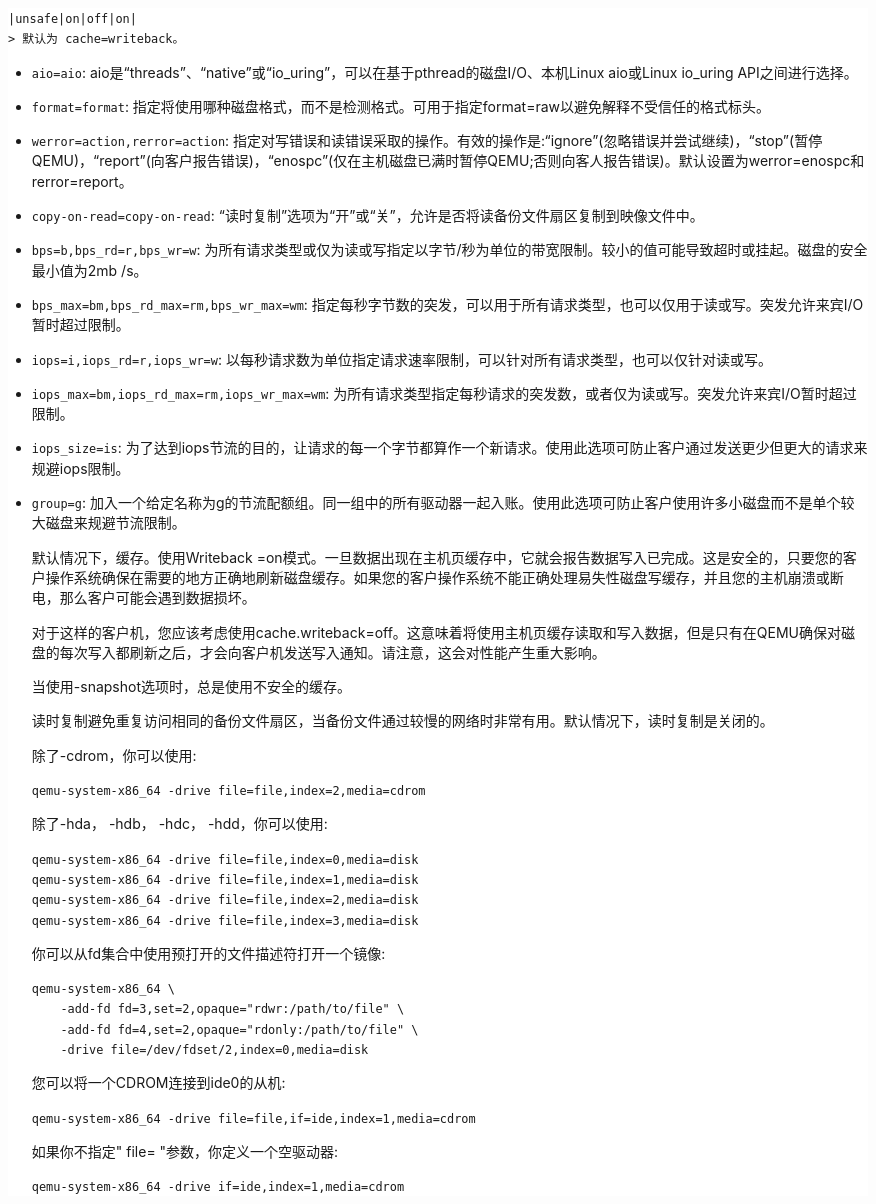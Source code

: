     |unsafe|on|off|on|
    > 默认为 cache=writeback。
- `aio=aio`: aio是“threads”、“native”或“io_uring”，可以在基于pthread的磁盘I/O、本机Linux aio或Linux io_uring API之间进行选择。
- `format=format`: 指定将使用哪种磁盘格式，而不是检测格式。可用于指定format=raw以避免解释不受信任的格式标头。
- `werror=action,rerror=action`: 指定对写错误和读错误采取的操作。有效的操作是:“ignore”(忽略错误并尝试继续)，“stop”(暂停QEMU)，“report”(向客户报告错误)，“enospc”(仅在主机磁盘已满时暂停QEMU;否则向客人报告错误)。默认设置为werror=enospc和rerror=report。
- `copy-on-read=copy-on-read`: “读时复制”选项为“开”或“关”，允许是否将读备份文件扇区复制到映像文件中。
- `bps=b,bps_rd=r,bps_wr=w`: 为所有请求类型或仅为读或写指定以字节/秒为单位的带宽限制。较小的值可能导致超时或挂起。磁盘的安全最小值为2mb /s。
- `bps_max=bm,bps_rd_max=rm,bps_wr_max=wm`: 指定每秒字节数的突发，可以用于所有请求类型，也可以仅用于读或写。突发允许来宾I/O暂时超过限制。
- `iops=i,iops_rd=r,iops_wr=w`: 以每秒请求数为单位指定请求速率限制，可以针对所有请求类型，也可以仅针对读或写。
- `iops_max=bm,iops_rd_max=rm,iops_wr_max=wm`: 为所有请求类型指定每秒请求的突发数，或者仅为读或写。突发允许来宾I/O暂时超过限制。
- `iops_size=is`: 为了达到iops节流的目的，让请求的每一个字节都算作一个新请求。使用此选项可防止客户通过发送更少但更大的请求来规避iops限制。
- `group=g`: 加入一个给定名称为g的节流配额组。同一组中的所有驱动器一起入账。使用此选项可防止客户使用许多小磁盘而不是单个较大磁盘来规避节流限制。

    默认情况下，缓存。使用Writeback =on模式。一旦数据出现在主机页缓存中，它就会报告数据写入已完成。这是安全的，只要您的客户操作系统确保在需要的地方正确地刷新磁盘缓存。如果您的客户操作系统不能正确处理易失性磁盘写缓存，并且您的主机崩溃或断电，那么客户可能会遇到数据损坏。

    对于这样的客户机，您应该考虑使用cache.writeback=off。这意味着将使用主机页缓存读取和写入数据，但是只有在QEMU确保对磁盘的每次写入都刷新之后，才会向客户机发送写入通知。请注意，这会对性能产生重大影响。

    当使用-snapshot选项时，总是使用不安全的缓存。

    读时复制避免重复访问相同的备份文件扇区，当备份文件通过较慢的网络时非常有用。默认情况下，读时复制是关闭的。

    除了-cdrom，你可以使用:
    ```shell
    qemu-system-x86_64 -drive file=file,index=2,media=cdrom
    ```

    除了-hda， -hdb， -hdc， -hdd，你可以使用:
    ```shell
    qemu-system-x86_64 -drive file=file,index=0,media=disk
    qemu-system-x86_64 -drive file=file,index=1,media=disk
    qemu-system-x86_64 -drive file=file,index=2,media=disk
    qemu-system-x86_64 -drive file=file,index=3,media=disk
    ```

    你可以从fd集合中使用预打开的文件描述符打开一个镜像:
    ```shell
    qemu-system-x86_64 \
        -add-fd fd=3,set=2,opaque="rdwr:/path/to/file" \
        -add-fd fd=4,set=2,opaque="rdonly:/path/to/file" \
        -drive file=/dev/fdset/2,index=0,media=disk
    ```

    您可以将一个CDROM连接到ide0的从机:
    ```shell
    qemu-system-x86_64 -drive file=file,if=ide,index=1,media=cdrom
    ```

    如果你不指定" file= "参数，你定义一个空驱动器:
    ```shell
    qemu-system-x86_64 -drive if=ide,index=1,media=cdrom
    ```
